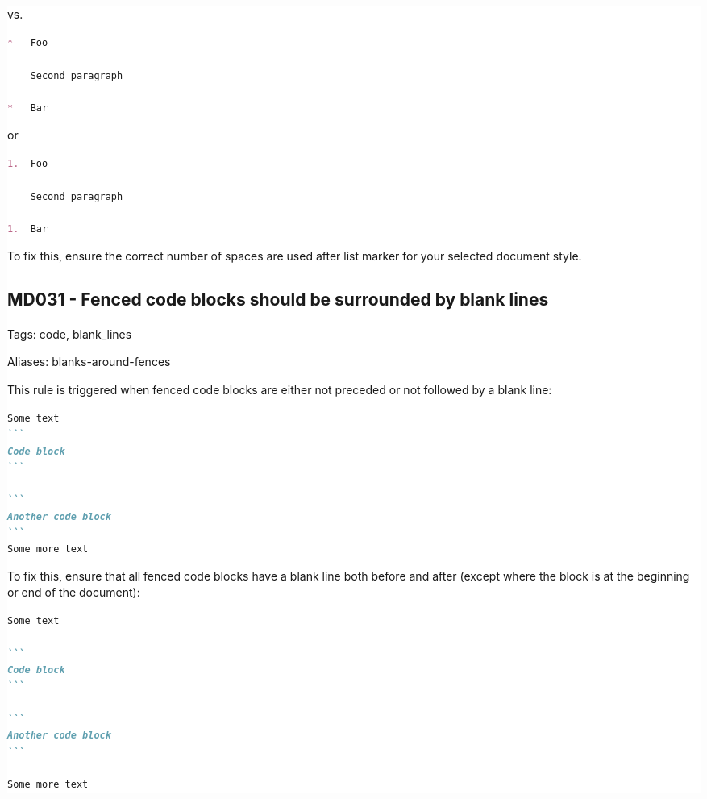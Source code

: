 vs.

```markdown
*   Foo

    Second paragraph

*   Bar
```

or

```markdown
1.  Foo

    Second paragraph

1.  Bar
```

To fix this, ensure the correct number of spaces are used after list marker
for your selected document style.

<a name="md031"></a>

## MD031 - Fenced code blocks should be surrounded by blank lines

Tags: code, blank_lines

Aliases: blanks-around-fences

This rule is triggered when fenced code blocks are either not preceded or not
followed by a blank line:

````markdown
Some text
```
Code block
```

```
Another code block
```
Some more text
````

To fix this, ensure that all fenced code blocks have a blank line both before
and after (except where the block is at the beginning or end of the document):

````markdown
Some text

```
Code block
```

```
Another code block
```

Some more text
````
